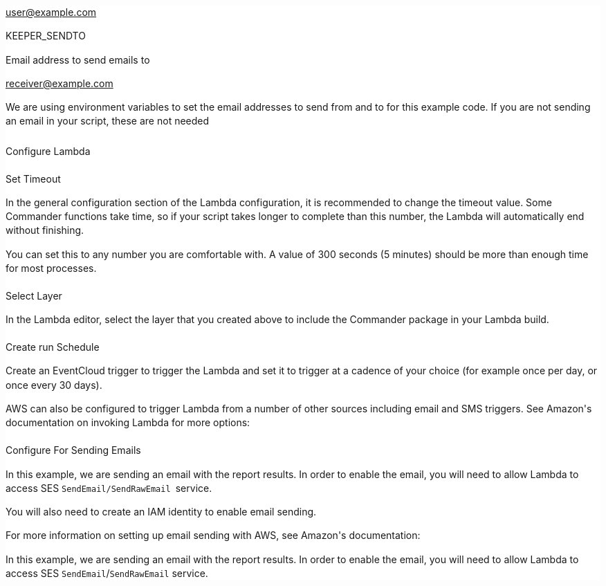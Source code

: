 user@example.com

KEEPER_SENDTO

Email address to send emails to

receiver@example.com

We are using environment variables to set the email addresses to send from and
to for this example code. If you are not sending an email in your script,
these are not needed

###

Configure Lambda

####

Set Timeout

In the general configuration section of the Lambda configuration, it is
recommended to change the timeout value. Some Commander functions take time,
so if your script takes longer to complete than this number, the Lambda will
automatically end without finishing.

You can set this to any number you are comfortable with. A value of 300
seconds (5 minutes) should be more than enough time for most processes.

####

Select Layer

In the Lambda editor, select the layer that you created above to include the
Commander package in your Lambda build.

####

Create run Schedule

Create an EventCloud trigger to trigger the Lambda and set it to trigger at a
cadence of your choice (for example once per day, or once every 30 days).

AWS can also be configured to trigger Lambda from a number of other sources
including email and SMS triggers. See Amazon's documentation on invoking
Lambda for more options:

####

Configure For Sending Emails

In this example, we are sending an email with the report results. In order to
enable the email, you will need to allow Lambda to access SES
`SendEmail/SendRawEmail `service.

You will also need to create an IAM identity to enable email sending.

For more information on setting up email sending with AWS, see Amazon's
documentation:

In this example, we are sending an email with the report results. In order to
enable the email, you will need to allow Lambda to access SES
`SendEmail`/`SendRawEmail` service.
